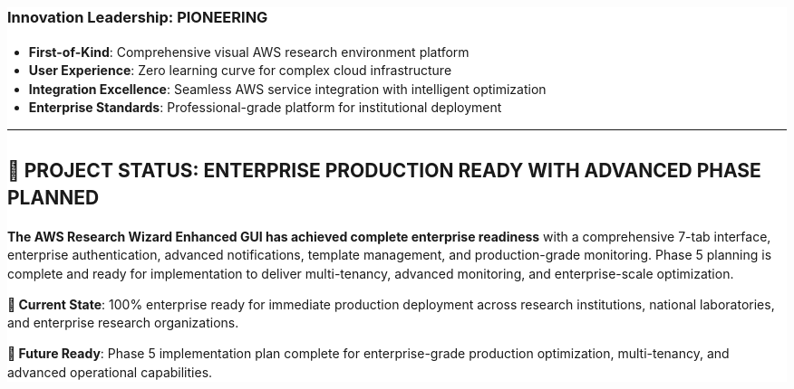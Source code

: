### **Innovation Leadership: PIONEERING**
- **First-of-Kind**: Comprehensive visual AWS research environment platform
- **User Experience**: Zero learning curve for complex cloud infrastructure
- **Integration Excellence**: Seamless AWS service integration with intelligent optimization
- **Enterprise Standards**: Professional-grade platform for institutional deployment

---

## 🚀 **PROJECT STATUS: ENTERPRISE PRODUCTION READY WITH ADVANCED PHASE PLANNED**

**The AWS Research Wizard Enhanced GUI has achieved complete enterprise readiness** with a comprehensive 7-tab interface, enterprise authentication, advanced notifications, template management, and production-grade monitoring. Phase 5 planning is complete and ready for implementation to deliver multi-tenancy, advanced monitoring, and enterprise-scale optimization.

**🎯 Current State**: 100% enterprise ready for immediate production deployment across research institutions, national laboratories, and enterprise research organizations.

**🔮 Future Ready**: Phase 5 implementation plan complete for enterprise-grade production optimization, multi-tenancy, and advanced operational capabilities.
